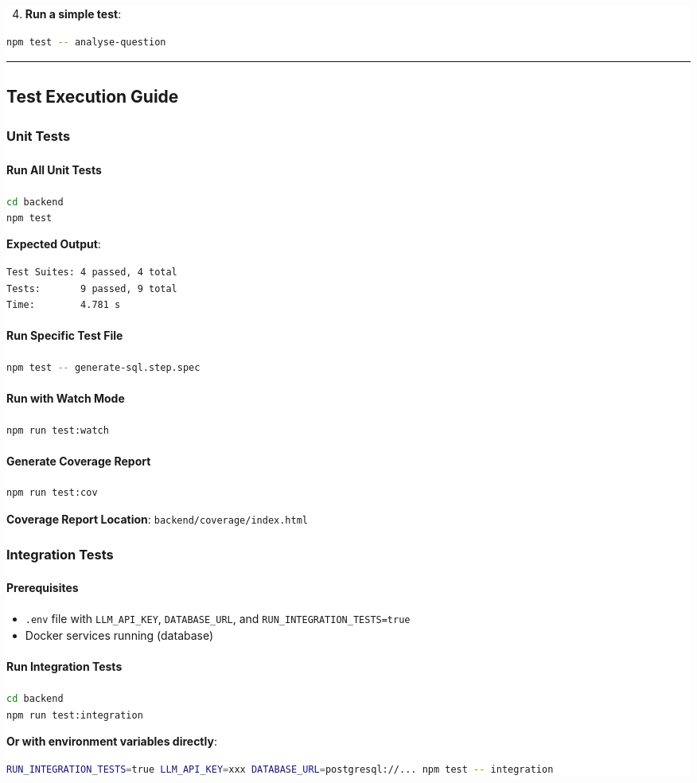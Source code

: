4. **Run a simple test**:
```bash
npm test -- analyse-question
```

---

## Test Execution Guide

### Unit Tests

#### Run All Unit Tests
```bash
cd backend
npm test
```

**Expected Output**:
```
Test Suites: 4 passed, 4 total
Tests:       9 passed, 9 total
Time:        4.781 s
```

#### Run Specific Test File
```bash
npm test -- generate-sql.step.spec
```

#### Run with Watch Mode
```bash
npm run test:watch
```

#### Generate Coverage Report
```bash
npm run test:cov
```

**Coverage Report Location**: `backend/coverage/index.html`

### Integration Tests

#### Prerequisites
- `.env` file with `LLM_API_KEY`, `DATABASE_URL`, and `RUN_INTEGRATION_TESTS=true`
- Docker services running (database)

#### Run Integration Tests
```bash
cd backend
npm run test:integration
```

**Or with environment variables directly**:
```bash
RUN_INTEGRATION_TESTS=true LLM_API_KEY=xxx DATABASE_URL=postgresql://... npm test -- integration
```
